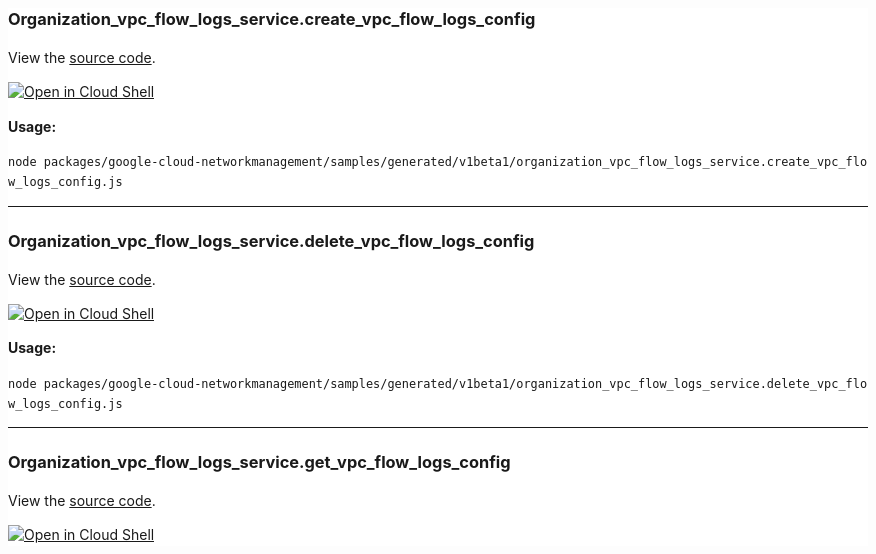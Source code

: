 


### Organization_vpc_flow_logs_service.create_vpc_flow_logs_config

View the [source code](https://github.com/googleapis/google-cloud-node/blob/main/packages/google-cloud-networkmanagement/samples/generated/v1beta1/organization_vpc_flow_logs_service.create_vpc_flow_logs_config.js).

[![Open in Cloud Shell][shell_img]](https://console.cloud.google.com/cloudshell/open?git_repo=https://github.com/googleapis/google-cloud-node&page=editor&open_in_editor=packages/google-cloud-networkmanagement/samples/generated/v1beta1/organization_vpc_flow_logs_service.create_vpc_flow_logs_config.js,samples/README.md)

__Usage:__


`node packages/google-cloud-networkmanagement/samples/generated/v1beta1/organization_vpc_flow_logs_service.create_vpc_flow_logs_config.js`


-----




### Organization_vpc_flow_logs_service.delete_vpc_flow_logs_config

View the [source code](https://github.com/googleapis/google-cloud-node/blob/main/packages/google-cloud-networkmanagement/samples/generated/v1beta1/organization_vpc_flow_logs_service.delete_vpc_flow_logs_config.js).

[![Open in Cloud Shell][shell_img]](https://console.cloud.google.com/cloudshell/open?git_repo=https://github.com/googleapis/google-cloud-node&page=editor&open_in_editor=packages/google-cloud-networkmanagement/samples/generated/v1beta1/organization_vpc_flow_logs_service.delete_vpc_flow_logs_config.js,samples/README.md)

__Usage:__


`node packages/google-cloud-networkmanagement/samples/generated/v1beta1/organization_vpc_flow_logs_service.delete_vpc_flow_logs_config.js`


-----




### Organization_vpc_flow_logs_service.get_vpc_flow_logs_config

View the [source code](https://github.com/googleapis/google-cloud-node/blob/main/packages/google-cloud-networkmanagement/samples/generated/v1beta1/organization_vpc_flow_logs_service.get_vpc_flow_logs_config.js).

[![Open in Cloud Shell][shell_img]](https://console.cloud.google.com/cloudshell/open?git_repo=https://github.com/googleapis/google-cloud-node&page=editor&open_in_editor=packages/google-cloud-networkmanagement/samples/generated/v1beta1/organization_vpc_flow_logs_service.get_vpc_flow_logs_config.js,samples/README.md)


[//]: # "This README.md file is auto-generated, all changes to this file will be lost."
[//]: # "To regenerate it, use `python -m synthtool`."
[shell_img]: https://gstatic.com/cloudssh/images/open-btn.png
[shell_link]: https://console.cloud.google.com/cloudshell/open?git_repo=https://github.com/googleapis/google-cloud-node&page=editor&open_in_editor=samples/README.md
[product-docs]: https://cloud.google.com/network-intelligence-center/docs/connectivity-tests/reference/networkmanagement/rest/